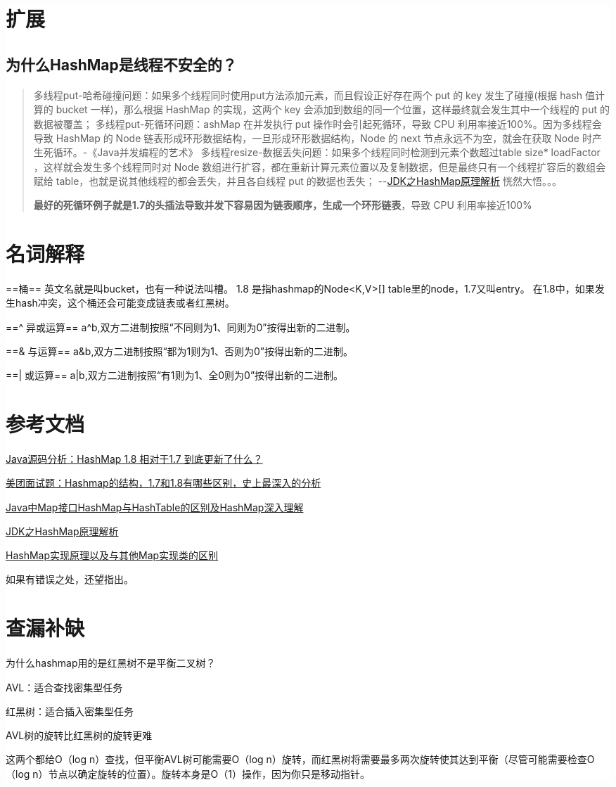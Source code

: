 # 扩展
## 为什么HashMap是线程不安全的？

> 多线程put-哈希碰撞问题：如果多个线程同时使用put方法添加元素，而且假设正好存在两个 put 的 key 发生了碰撞(根据 hash 值计算的 bucket 一样)，那么根据 HashMap 的实现，这两个 key 会添加到数组的同一个位置，这样最终就会发生其中一个线程的 put 的数据被覆盖；
> 多线程put-死循环问题：ashMap 在并发执行 put 操作时会引起死循环，导致 CPU 利用率接近100%。因为多线程会导致 HashMap 的 Node 链表形成环形数据结构，一旦形成环形数据结构，Node 的 next 节点永远不为空，就会在获取 Node 时产生死循环。-《Java并发编程的艺术》
> 多线程resize-数据丢失问题：如果多个线程同时检测到元素个数超过table size* loadFactor ，这样就会发生多个线程同时对 Node 数组进行扩容，都在重新计算元素位置以及复制数据，但是最终只有一个线程扩容后的数组会赋给 table，也就是说其他线程的都会丢失，并且各自线程 put 的数据也丢失；
> --[JDK之HashMap原理解析](https://juejin.im/post/5dfde87e6fb9a0162e5df3d7)
> 恍然大悟。。。
>
> **最好的死循环例子就是1.7的头插法导致并发下容易因为链表顺序，生成一个环形链表**，导致 CPU 利用率接近100%



# 名词解释
==桶==
英文名就是叫bucket，也有一种说法叫槽。
1.8 是指hashmap的Node<K,V>[] table里的node，1.7又叫entry。
在1.8中，如果发生hash冲突，这个桶还会可能变成链表或者红黑树。

==^ 异或运算==
a^b,双方二进制按照“不同则为1、同则为0”按得出新的二进制。

==& 与运算==
a&b,双方二进制按照“都为1则为1、否则为0”按得出新的二进制。

==| 或运算==
a|b,双方二进制按照“有1则为1、全0则为0”按得出新的二进制。

# 参考文档
[Java源码分析：HashMap 1.8 相对于1.7 到底更新了什么？](https://www.jianshu.com/p/8324a34577a0?utm_source=oschina-app)

[美团面试题：Hashmap的结构，1.7和1.8有哪些区别，史上最深入的分析](https://blog.csdn.net/qq_36520235/article/details/82417949)

[Java中Map接口HashMap与HashTable的区别及HashMap深入理解](https://blog.csdn.net/u012050154/article/details/50905364)

[JDK之HashMap原理解析](https://juejin.im/post/5dfde87e6fb9a0162e5df3d7)

[HashMap实现原理以及与其他Map实现类的区别](https://blog.csdn.net/wwd0501/article/details/46812637)

如果有错误之处，还望指出。

# 查漏补缺

为什么hashmap用的是红黑树不是平衡二叉树？

AVL：适合查找密集型任务

红黑树：适合插入密集型任务

AVL树的旋转比红黑树的旋转更难

这两个都给O（log n）查找，但平衡AVL树可能需要O（log n）旋转，而红黑树将需要最多两次旋转使其达到平衡（尽管可能需要检查O（log n）节点以确定旋转的位置）。旋转本身是O（1）操作，因为你只是移动指针。

